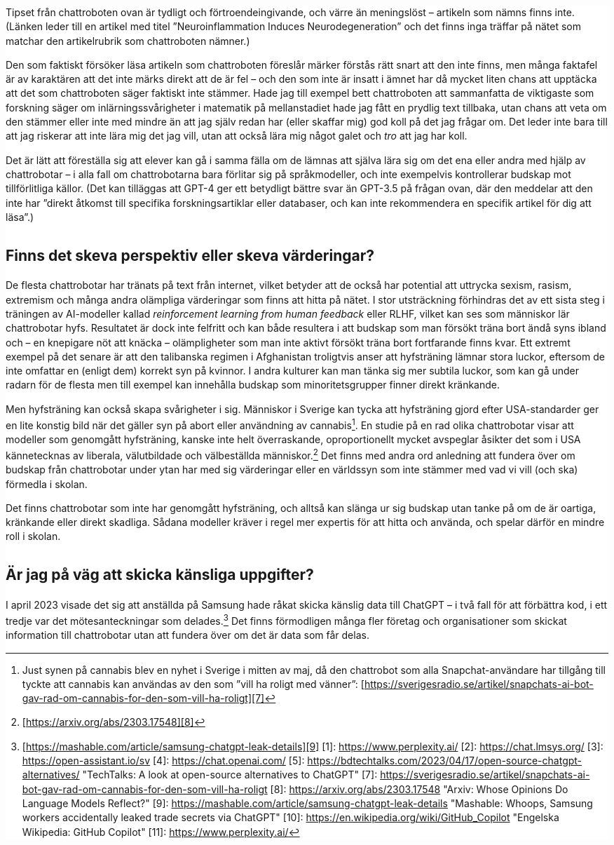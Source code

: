 Tipset från chattroboten ovan är tydligt och förtroendeingivande, och värre än meningslöst – artikeln som nämns finns inte. (Länken leder till en artikel med titel ”Neuroinflammation Induces Neurodegeneration” och det finns inga träffar på nätet som matchar den artikelrubrik som chattroboten nämner.)

Den som faktiskt försöker läsa artikeln som chattroboten föreslår märker förstås rätt snart att den inte finns, men många faktafel är av karaktären att det inte märks direkt att de är fel – och den som inte är insatt i ämnet har då mycket liten chans att upptäcka att det som chattroboten säger faktiskt inte stämmer. Hade jag till exempel bett chattroboten att sammanfatta de viktigaste som forskning säger om inlärningssvårigheter i matematik på mellanstadiet hade jag fått en prydlig text tillbaka, utan chans att veta om den stämmer eller inte med mindre än att jag själv redan har (eller skaffar mig) god koll på det jag frågar om. Det leder inte bara till att jag riskerar att inte lära mig det jag vill, utan att också lära mig något galet och _tro_ att jag har koll.

Det är lätt att föreställa sig att elever kan gå i samma fälla om de lämnas att själva lära sig om det ena eller andra med hjälp av chattrobotar – i alla fall om chattrobotarna bara förlitar sig på språkmodeller, och inte exempelvis kontrollerar budskap mot tillförlitliga källor. (Det kan tilläggas att GPT-4 ger ett betydligt bättre svar än GPT-3.5 på frågan ovan, där den meddelar att den inte har ”direkt åtkomst till specifika forskningsartiklar eller databaser, och kan inte rekommendera en specifik artikel för dig att läsa”.)

## Finns det skeva perspektiv eller skeva värderingar?
De flesta chattrobotar har tränats på text från internet, vilket betyder att de också har potential att uttrycka sexism, rasism, extremism och många andra olämpliga värderingar som finns att hitta på nätet. I stor utsträckning förhindras det av ett sista steg i träningen av AI-modeller kallad _reinforcement learning from human feedback_ eller RLHF, vilket kan ses som människor lär chattrobotar hyfs. Resultatet är dock inte felfritt och kan både resultera i att budskap som man försökt träna bort ändå syns ibland och – en knepigare nöt att knäcka – olämpligheter som man inte aktivt försökt träna bort fortfarande finns kvar. Ett extremt exempel på det senare är att den talibanska regimen i Afghanistan troligtvis anser att hyfsträning lämnar stora luckor, eftersom de inte omfattar en (enligt dem) korrekt syn på kvinnor. I andra kulturer kan man tänka sig mer subtila luckor, som kan gå under radarn för de flesta men till exempel kan innehålla budskap som minoritetsgrupper finner direkt kränkande.

Men hyfsträning kan också skapa svårigheter i sig. Människor i Sverige kan tycka att hyfsträning gjord efter USA-standarder ger en lite konstig bild när det gäller syn på abort eller användning av cannabis[^2]. En studie på en rad olika chattrobotar visar att modeller som genomgått hyfsträning, kanske inte helt överraskande, oproportionellt mycket avspeglar åsikter det som i USA kännetecknas av liberala, välutbildade och välbeställda människor.[^3] Det finns med andra ord anledning att fundera över om budskap från chattrobotar under ytan har med sig värderingar eller en världssyn som inte stämmer med vad vi vill (och ska) förmedla i skolan.

Det finns chattrobotar som inte har genomgått hyfsträning, och alltså kan slänga ur sig budskap utan tanke på om de är oartiga, kränkande eller direkt skadliga. Sådana modeller kräver i regel mer expertis för att hitta och använda, och spelar därför en mindre roll i skolan.

## Är jag på väg att skicka känsliga uppgifter?
I april 2023 visade det sig att anställda på Samsung hade råkat skicka känslig data till ChatGPT – i två fall för att förbättra kod, i ett tredje var det mötesanteckningar som delades.[^4] Det finns förmodligen många fler företag och organisationer som skickat information till chattrobotar utan att fundera över om det är data som får delas.


[^1]:	[https://bdtechtalks.com/2023/04/17/open-source-chatgpt-alternatives/][5]
[^2]:	Just synen på cannabis blev en nyhet i Sverige i mitten av maj, då den chattrobot som alla Snapchat-användare har tillgång till tyckte att cannabis kan användas av den som ”vill ha roligt med vänner”: [https://sverigesradio.se/artikel/snapchats-ai-bot-gav-rad-om-cannabis-for-den-som-vill-ha-roligt][7]
[^3]:	[https://arxiv.org/abs/2303.17548][8]
[^4]:	[https://mashable.com/article/samsung-chatgpt-leak-details][9]
[1]:	https://www.perplexity.ai/
[2]:	https://chat.lmsys.org/
[3]:	https://open-assistant.io/sv
[4]:	https://chat.openai.com/
[5]:	https://bdtechtalks.com/2023/04/17/open-source-chatgpt-alternatives/ "TechTalks: A look at open-source alternatives to ChatGPT"
[7]:	https://sverigesradio.se/artikel/snapchats-ai-bot-gav-rad-om-cannabis-for-den-som-vill-ha-roligt
[8]:	https://arxiv.org/abs/2303.17548 "Arxiv: Whose Opinions Do Language Models Reflect?"
[9]:	https://mashable.com/article/samsung-chatgpt-leak-details "Mashable: Whoops, Samsung workers accidentally leaked trade secrets via ChatGPT"
[10]:	https://en.wikipedia.org/wiki/GitHub_Copilot "Engelska Wikipedia: GitHub Copilot"
[11]:	https://www.perplexity.ai/